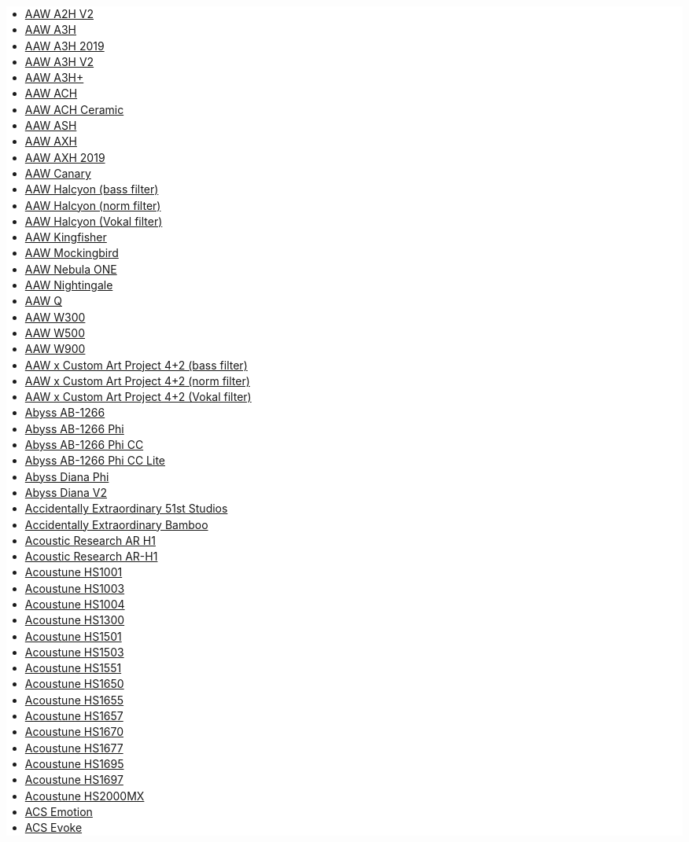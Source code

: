 - [AAW A2H V2](./crinacle/harman_in-ear_2019v2/AAW%20A2H%20V2)
- [AAW A3H](./crinacle/harman_in-ear_2019v2/AAW%20A3H)
- [AAW A3H 2019](./crinacle/harman_in-ear_2019v2/AAW%20A3H%202019)
- [AAW A3H V2](./crinacle/harman_in-ear_2019v2/AAW%20A3H%20V2)
- [AAW A3H+](./referenceaudioanalyzer/referenceaudioanalyzer_siec_harman_in-ear_2019v2/AAW%20A3H+)
- [AAW ACH](./crinacle/harman_in-ear_2019v2/AAW%20ACH)
- [AAW ACH Сeramic](./referenceaudioanalyzer/referenceaudioanalyzer_siec_harman_in-ear_2019v2/AAW%20ACH%20%D0%A1eramic)
- [AAW ASH](./crinacle/harman_in-ear_2019v2/AAW%20ASH)
- [AAW AXH](./crinacle/harman_in-ear_2019v2/AAW%20AXH)
- [AAW AXH 2019](./crinacle/harman_in-ear_2019v2/AAW%20AXH%202019)
- [AAW Canary](./crinacle/harman_in-ear_2019v2/AAW%20Canary)
- [AAW Halcyon (bass filter)](./crinacle/harman_in-ear_2019v2/AAW%20Halcyon%20(bass%20filter))
- [AAW Halcyon (norm filter)](./crinacle/harman_in-ear_2019v2/AAW%20Halcyon%20(norm%20filter))
- [AAW Halcyon (Vokal filter)](./crinacle/harman_in-ear_2019v2/AAW%20Halcyon%20(Vokal%20filter))
- [AAW Kingfisher](./crinacle/harman_in-ear_2019v2/AAW%20Kingfisher)
- [AAW Mockingbird](./crinacle/harman_in-ear_2019v2/AAW%20Mockingbird)
- [AAW Nebula ONE](./referenceaudioanalyzer/referenceaudioanalyzer_siec_harman_in-ear_2019v2/AAW%20Nebula%20ONE)
- [AAW Nightingale](./crinacle/harman_in-ear_2019v2/AAW%20Nightingale)
- [AAW Q](./referenceaudioanalyzer/referenceaudioanalyzer_siec_harman_in-ear_2019v2/AAW%20Q)
- [AAW W300](./referenceaudioanalyzer/referenceaudioanalyzer_siec_harman_in-ear_2019v2/AAW%20W300)
- [AAW W500](./crinacle/harman_in-ear_2019v2/AAW%20W500)
- [AAW W900](./crinacle/harman_in-ear_2019v2/AAW%20W900)
- [AAW x Custom Art Project 4+2 (bass filter)](./crinacle/harman_in-ear_2019v2/AAW%20x%20Custom%20Art%20Project%204+2%20(bass%20filter))
- [AAW x Custom Art Project 4+2 (norm filter)](./crinacle/harman_in-ear_2019v2/AAW%20x%20Custom%20Art%20Project%204+2%20(norm%20filter))
- [AAW x Custom Art Project 4+2 (Vokal filter)](./crinacle/harman_in-ear_2019v2/AAW%20x%20Custom%20Art%20Project%204+2%20(Vokal%20filter))
- [Abyss AB-1266](./innerfidelity/innerfidelity_harman_over-ear_2018/Abyss%20AB-1266)
- [Abyss AB-1266 Phi](./crinacle/gras_43ag-7_harman_over-ear_2018/Abyss%20AB-1266%20Phi)
- [Abyss AB-1266 Phi CC](./crinacle/gras_43ag-7_harman_over-ear_2018/Abyss%20AB-1266%20Phi%20CC)
- [Abyss AB-1266 Phi CC Lite](./crinacle/ears-711_harman_over-ear_2018/Abyss%20AB-1266%20Phi%20CC%20Lite)
- [Abyss Diana Phi](./crinacle/gras_43ag-7_harman_over-ear_2018/Abyss%20Diana%20Phi)
- [Abyss Diana V2](./crinacle/gras_43ag-7_harman_over-ear_2018/Abyss%20Diana%20V2)
- [Accidentally Extraordinary 51st Studios](./innerfidelity/innerfidelity_harman_over-ear_2018/Accidentally%20Extraordinary%2051st%20Studios)
- [Accidentally Extraordinary Bamboo](./innerfidelity/innerfidelity_harman_in-ear_2019v2/Accidentally%20Extraordinary%20Bamboo)
- [Acoustic Research AR H1](./innerfidelity/innerfidelity_harman_over-ear_2018/Acoustic%20Research%20AR%20H1)
- [Acoustic Research AR-H1](./crinacle/gras_43ag-7_harman_over-ear_2018/Acoustic%20Research%20AR-H1)
- [Acoustune HS1001](./crinacle/harman_in-ear_2019v2/Acoustune%20HS1001)
- [Acoustune HS1003](./crinacle/harman_in-ear_2019v2/Acoustune%20HS1003)
- [Acoustune HS1004](./crinacle/harman_in-ear_2019v2/Acoustune%20HS1004)
- [Acoustune HS1300](./crinacle/harman_in-ear_2019v2/Acoustune%20HS1300)
- [Acoustune HS1501](./crinacle/harman_in-ear_2019v2/Acoustune%20HS1501)
- [Acoustune HS1503](./crinacle/harman_in-ear_2019v2/Acoustune%20HS1503)
- [Acoustune HS1551](./crinacle/harman_in-ear_2019v2/Acoustune%20HS1551)
- [Acoustune HS1650](./crinacle/harman_in-ear_2019v2/Acoustune%20HS1650)
- [Acoustune HS1655](./crinacle/harman_in-ear_2019v2/Acoustune%20HS1655)
- [Acoustune HS1657](./crinacle/harman_in-ear_2019v2/Acoustune%20HS1657)
- [Acoustune HS1670](./crinacle/harman_in-ear_2019v2/Acoustune%20HS1670)
- [Acoustune HS1677](./crinacle/harman_in-ear_2019v2/Acoustune%20HS1677)
- [Acoustune HS1695](./crinacle/harman_in-ear_2019v2/Acoustune%20HS1695)
- [Acoustune HS1697](./crinacle/harman_in-ear_2019v2/Acoustune%20HS1697)
- [Acoustune HS2000MX](./crinacle/harman_in-ear_2019v2/Acoustune%20HS2000MX)
- [ACS Emotion](./referenceaudioanalyzer/referenceaudioanalyzer_siec_harman_in-ear_2019v2/ACS%20Emotion)
- [ACS Evoke](./referenceaudioanalyzer/referenceaudioanalyzer_siec_harman_in-ear_2019v2/ACS%20Evoke)